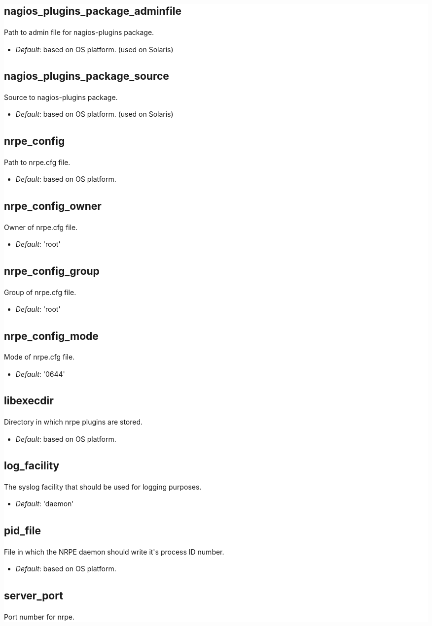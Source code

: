 nagios_plugins_package_adminfile
--------------------------------
Path to admin file for nagios-plugins package.

- *Default*: based on OS platform. (used on Solaris)

nagios_plugins_package_source
-----------------------------
Source to nagios-plugins package.

- *Default*: based on OS platform. (used on Solaris)

nrpe_config
-----------
Path to nrpe.cfg file.

- *Default*: based on OS platform.

nrpe_config_owner
-----------------
Owner of nrpe.cfg file.

- *Default*: 'root'

nrpe_config_group
-----------------
Group of nrpe.cfg file.

- *Default*: 'root'

nrpe_config_mode
----------------
Mode of nrpe.cfg file.

- *Default*: '0644'

libexecdir
----------
Directory in which nrpe plugins are stored.

- *Default*: based on OS platform.

log_facility
------------
The syslog facility that should be used for logging purposes.

- *Default*: 'daemon'

pid_file
--------
File in which the NRPE daemon should write it's process ID number.

- *Default*: based on OS platform.

server_port
-----------
Port number for nrpe.
